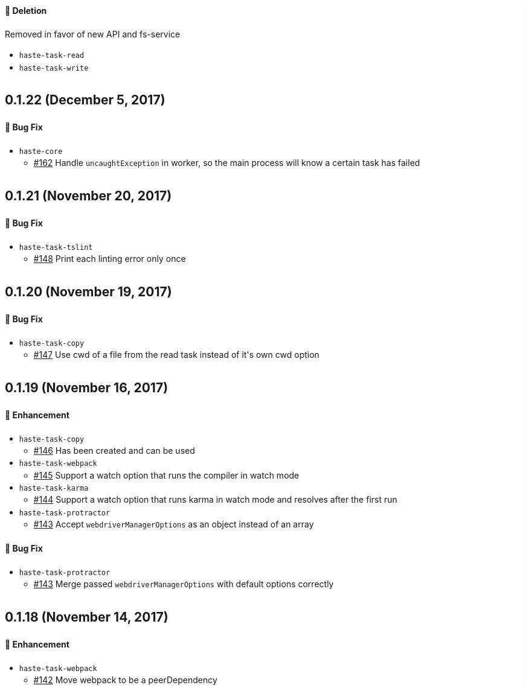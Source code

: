 #### :wave: Deletion
Removed in favor of new API and fs-service
* `haste-task-read`
* `haste-task-write`

## 0.1.22 (December 5, 2017)

#### :bug: Bug Fix
* `haste-core`
  * [#162](https://github.com/wix/haste/pull/162) Handle `uncaughtException` in worker, so the main process will know a certain task has failed

## 0.1.21 (November 20, 2017)

#### :bug: Bug Fix
* `haste-task-tslint`
  * [#148](https://github.com/wix/haste/pull/148) Print each linting error only once

## 0.1.20 (November 19, 2017)

#### :bug: Bug Fix
* `haste-task-copy`
  * [#147](https://github.com/wix/haste/pull/147) Use cwd of a file from the read task instead of it's own cwd option

## 0.1.19 (November 16, 2017)

#### :nail_care: Enhancement
* `haste-task-copy`
  * [#146](https://github.com/wix/haste/pull/146) Has been created and can be used
* `haste-task-webpack`
  * [#145](https://github.com/wix/haste/pull/145) Support a watch option that runs the compiler in watch mode
* `haste-task-karma`
  * [#144](https://github.com/wix/haste/pull/144) Support a watch option that runs karma in watch mode and resolves after the first run
* `haste-task-protractor`
  * [#143](https://github.com/wix/haste/pull/143) Accept `webdriverManagerOptions` as an object instead of an array

#### :bug: Bug Fix
* `haste-task-protractor`
  * [#143](https://github.com/wix/haste/pull/143) Merge passed `webdriverManagerOptions` with default options correctly

## 0.1.18 (November 14, 2017)

#### :nail_care: Enhancement
* `haste-task-webpack`
  * [#142](https://github.com/wix/haste/pull/142) Move webpack to be a peerDependency
